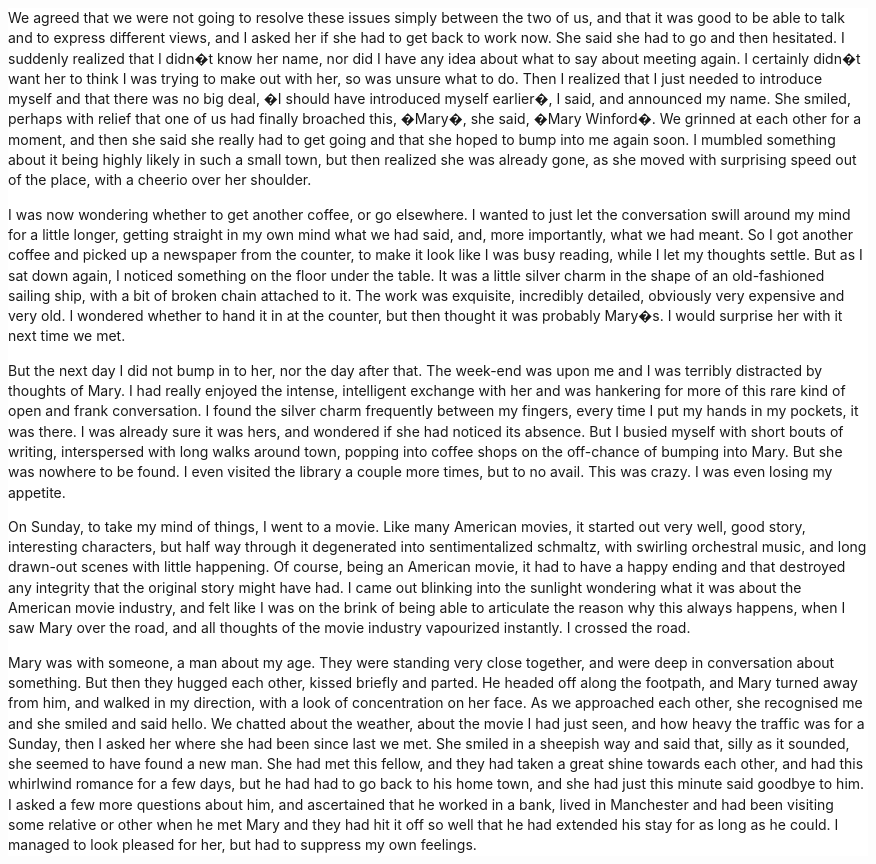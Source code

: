 We agreed that we were not going to resolve these issues simply between the two of us, and that it was good to be able to talk and to express different views, and I asked her if she had to get back to work now.  She said she had to go and then hesitated.  I suddenly realized that I didn�t know her name, nor did I have any idea about what to say about meeting again.  I certainly didn�t want her to think I was trying to make out with her, so was unsure what to do.  Then I realized that I just needed to introduce myself and that there was no big deal, �I should have introduced myself earlier�, I said, and announced my name.  She smiled, perhaps with relief that one of us had finally broached this, �Mary�, she said, �Mary Winford�.  We grinned at each other for a moment, and then she said she really had to get going and that she hoped to bump into me again soon.  I mumbled something about it being highly likely in such a small town, but then realized she was already gone, as she moved with surprising speed out of the place, with a cheerio over her shoulder.

I was now wondering whether to get another coffee, or go elsewhere.  I wanted to just let the conversation swill around my mind for a little longer, getting straight in my own mind what we had said, and, more importantly, what we had meant.  So I got another coffee and picked up a newspaper from the counter, to make it look like I was busy reading, while I let my thoughts settle.  But as I sat down again, I noticed something on the floor under the table.  It was a little silver charm in the shape of an old-fashioned sailing ship, with a bit of broken chain attached to it.  The work was exquisite, incredibly detailed, obviously very expensive and very old.  I wondered whether to hand it in at the counter, but then thought it was probably Mary�s.  I would surprise her with it next time we met.

But the next day I did not bump in to her, nor the day after that.  The week-end was upon me and I was terribly distracted by thoughts of Mary.  I had really enjoyed the intense, intelligent exchange with her and was hankering for more of this rare kind of open and frank conversation.  I found the silver charm frequently between my fingers, every time I put my hands in my pockets, it was there.  I was already sure it was hers, and wondered if she had noticed its absence.  But I busied myself with short bouts of writing, interspersed with long walks around town, popping into coffee shops on the off-chance of bumping into Mary.  But she was nowhere to be found.  I even visited the library a couple more times, but to no avail.  This was crazy.  I was even losing my appetite.

On Sunday, to take my mind of things, I went to a movie.  Like many American movies, it started out very well, good story, interesting characters, but half way through it degenerated into sentimentalized schmaltz, with swirling orchestral music, and long drawn-out scenes with little happening.  Of course, being an American movie, it had to have a happy ending and that destroyed any integrity that the original story might have had.  I came out blinking into the sunlight wondering what it was about the American movie industry, and felt like I was on the brink of being able to articulate the reason why this always happens, when I saw Mary over the road, and all thoughts of the movie industry vapourized instantly.  I crossed the road.

Mary was with someone, a man about my age.  They were standing very close together, and were deep in conversation about something.  But then they hugged each other, kissed briefly and parted.  He headed off along the footpath, and Mary turned away from him, and walked in my direction, with a look of concentration on her face.  As we approached each other, she recognised me and she smiled and said hello.  We chatted about the weather, about the movie I had just seen, and how heavy the traffic was for a Sunday, then I asked her where she had been since last we met.  She smiled in a sheepish way and said that, silly as it sounded, she seemed to have found a new man.  She had met this fellow, and they had taken a great shine towards each other, and had this whirlwind romance for a few days, but he had had to go back to his home town, and she had just this minute said goodbye to him.  I asked a few more questions about him, and ascertained that he worked in a bank, lived in Manchester and had been visiting some relative or other when he met Mary and they had hit it off so well that he had extended his stay for as long as he could.  I managed to look pleased for her, but had to suppress my own feelings.
